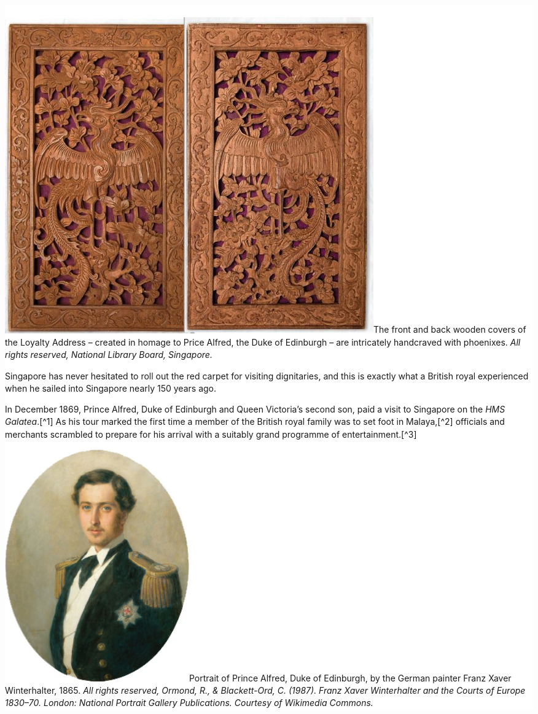 <div style="background-color: white;"><br><img style="width:600px" src="/images/vol-11-issue-4/a-tribute-of-a-prince/01_tributeprince.jpg">The front and back wooden covers of the Loyalty Address – created in homage to Price Alfred, the Duke of Edinburgh – are intricately handcraved with phoenixes. <i>All rights reserved, National Library Board, Singapore.</i></div>

Singapore has never hesitated to roll out the red carpet for visiting dignitaries, and this is exactly what a British royal experienced when he sailed into Singapore nearly 150 years ago.

In December 1869, Prince Alfred, Duke of Edinburgh and Queen Victoria’s second son, paid a visit to Singapore on the *HMS Galatea*.[^1] As his tour marked the first time a member of the British royal family was to set foot in Malaya,[^2] officials and merchants scrambled to prepare for his arrival with a suitably grand programme of entertainment.[^3]

<div style="background-color: white;"><img style="width:300px" src="/images/vol-11-issue-4/a-tribute-of-a-prince/03d_tributeprince.jpg">Portrait of Prince Alfred, Duke of Edinburgh, by the German painter Franz Xaver Winterhalter, 1865. <i>All rights reserved, Ormond, R., & Blackett-Ord, C. (1987). Franz Xaver Winterhalter and the Courts of Europe 1830–70. London: National Portrait Gallery Publications. Courtesy of Wikimedia Commons.</i></div>
